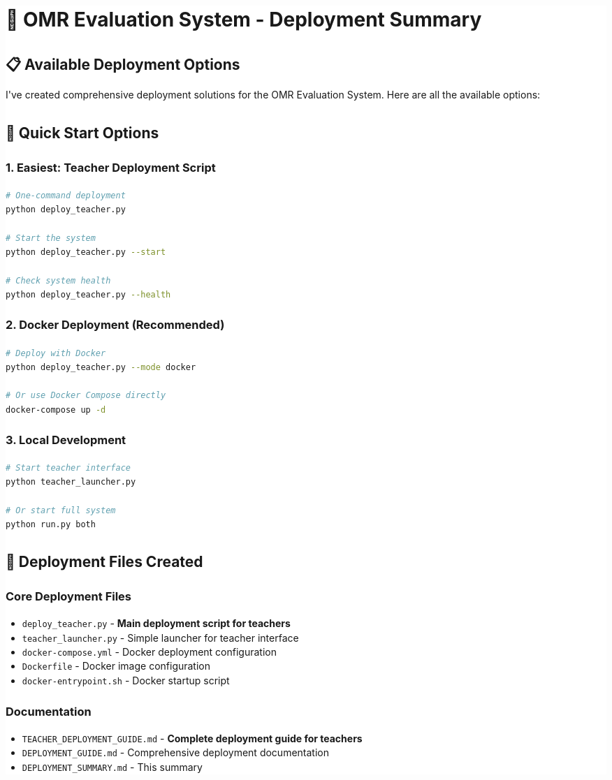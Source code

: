 # 🚀 OMR Evaluation System - Deployment Summary

## 📋 Available Deployment Options

I've created comprehensive deployment solutions for the OMR Evaluation System. Here are all the available options:

## 🎯 Quick Start Options

### 1. **Easiest: Teacher Deployment Script**
```bash
# One-command deployment
python deploy_teacher.py

# Start the system
python deploy_teacher.py --start

# Check system health
python deploy_teacher.py --health
```

### 2. **Docker Deployment (Recommended)**
```bash
# Deploy with Docker
python deploy_teacher.py --mode docker

# Or use Docker Compose directly
docker-compose up -d
```

### 3. **Local Development**
```bash
# Start teacher interface
python teacher_launcher.py

# Or start full system
python run.py both
```

## 📁 Deployment Files Created

### Core Deployment Files
- `deploy_teacher.py` - **Main deployment script for teachers**
- `teacher_launcher.py` - Simple launcher for teacher interface
- `docker-compose.yml` - Docker deployment configuration
- `Dockerfile` - Docker image configuration
- `docker-entrypoint.sh` - Docker startup script

### Documentation
- `TEACHER_DEPLOYMENT_GUIDE.md` - **Complete deployment guide for teachers**
- `DEPLOYMENT_GUIDE.md` - Comprehensive deployment documentation
- `DEPLOYMENT_SUMMARY.md` - This summary

